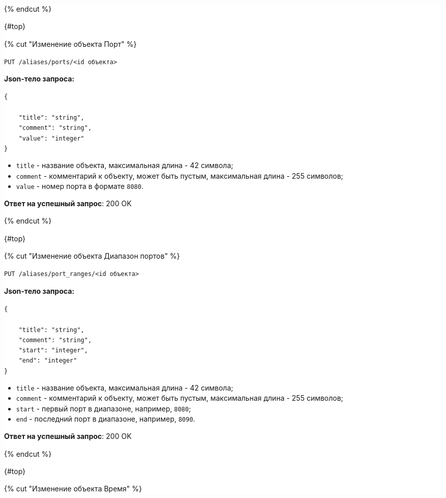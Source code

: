 {% endcut %}

{#top}

{% cut "Изменение объекта Порт" %}

```
PUT /aliases/ports/<id объекта>
```

**Json-тело запроса:**

```json5
{

    "title": "string",
    "comment": "string",
    "value": "integer"
}
```

* `title` - название объекта, максимальная длина - 42 символа;
* `comment` - комментарий к объекту, может быть пустым, максимальная длина - 255 символов;
* `value` - номер порта в формате `8080`.

**Ответ на успешный запрос**: 200 OK

{% endcut %}

{#top}

{% cut "Изменение объекта Диапазон портов" %}

```
PUT /aliases/port_ranges/<id объекта>
```

**Json-тело запроса:**

```json5
{

    "title": "string",
    "comment": "string",
    "start": "integer",
    "end": "integer"
}
```

* `title` - название объекта, максимальная длина - 42 символа;
* `comment` - комментарий к объекту, может быть пустым, максимальная длина - 255 символов;
* `start` - первый порт в диапазоне, например, `8080`;
* `end` - последний порт в диапазоне, например, `8090`.

**Ответ на успешный запрос**: 200 OK

{% endcut %}

{#top}

{% cut "Изменение объекта Время" %}
